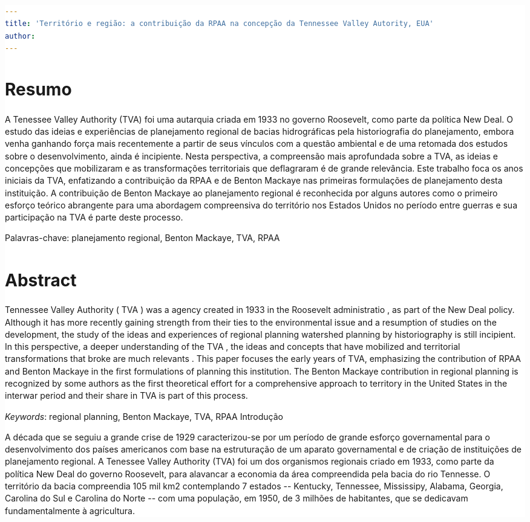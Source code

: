 ```yaml
---
title: 'Território e região: a contribuição da RPAA na concepção da Tennessee Valley Autority, EUA'
author: 
---
```


# Resumo

A Tenessee Valley Authority (TVA) foi uma autarquia criada em 1933 no
governo Roosevelt, como parte da política New Deal. O estudo das ideias
e experiências de planejamento regional de bacias hidrográficas pela
historiografia do planejamento, embora venha ganhando força mais
recentemente a partir de seus vínculos com a questão ambiental e de uma
retomada dos estudos sobre o desenvolvimento, ainda é incipiente. Nesta
perspectiva, a compreensão mais aprofundada sobre a TVA, as ideias e
concepções que mobilizaram e as transformações territoriais que
deflagraram é de grande relevância. Este trabalho foca os anos iniciais
da TVA, enfatizando a contribuição da RPAA e de Benton Mackaye nas
primeiras formulações de planejamento desta instituição. A contribuição
de Benton Mackaye ao planejamento regional é reconhecida por alguns
autores como o primeiro esforço teórico abrangente para uma abordagem
compreensiva do território nos Estados Unidos no período entre guerras e
sua participação na TVA é parte deste processo.

Palavras-chave: planejamento regional, Benton Mackaye, TVA, RPAA

# Abstract

Tennessee Valley Authority ( TVA ) was a agency created in 1933 in the
Roosevelt administratio , as part of the New Deal policy. Although it
has more recently gaining strength from their ties to the environmental
issue and a resumption of studies on the development, the study of the
ideas and experiences of regional planning watershed planning by
historiography is still incipient. In this perspective, a deeper
understanding of the TVA , the ideas and concepts that have mobilized
and territorial transformations that broke are much relevants . This
paper focuses the early years of TVA, emphasizing the contribution of
RPAA and Benton Mackaye in the first formulations of planning this
institution. The Benton Mackaye contribution in regional planning is
recognized by some authors as the first theoretical effort for a
comprehensive approach to territory in the United States in the interwar
period and their share in TVA is part of this process.

*Keywords*: regional planning, Benton Mackaye, TVA, RPAA Introdução

A década que se seguiu a grande crise de 1929 caracterizou-se por um
período de grande esforço governamental para o desenvolvimento dos
países americanos com base na estruturação de um aparato governamental e
de criação de instituições de planejamento regional. A Tenessee Valley
Authority (TVA) foi um dos organismos regionais criado em 1933, como
parte da política New Deal do governo Roosevelt, para alavancar a
economia da área compreendida pela bacia do rio Tennesse. O território
da bacia compreendia 105 mil km2 contemplando 7 estados -- Kentucky,
Tennessee, Mississipy, Alabama, Georgia, Carolina do Sul e Carolina do
Norte -- com uma população, em 1950, de 3 milhões de habitantes, que se
dedicavam fundamentalmente à agricultura.
